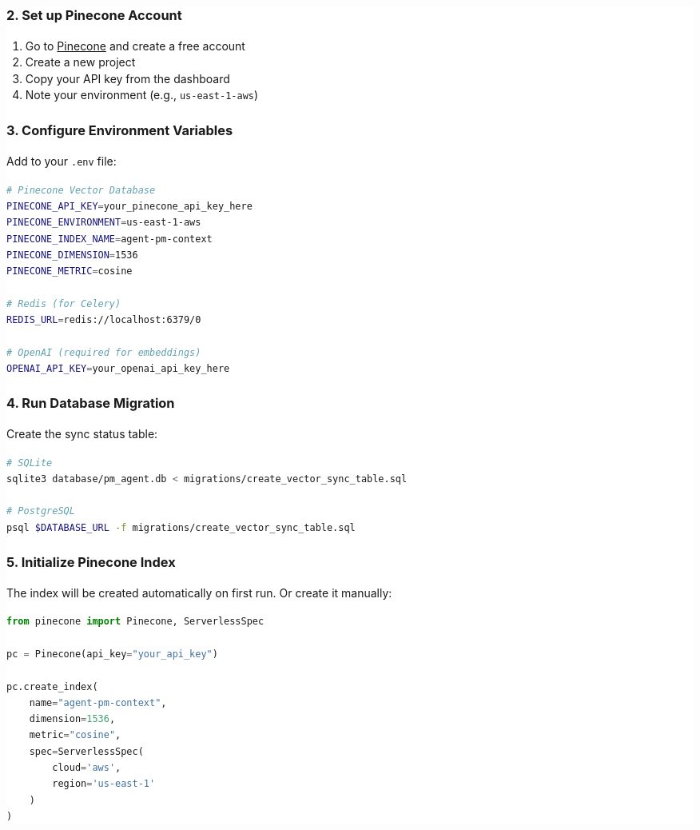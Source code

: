 ### 2. Set up Pinecone Account

1. Go to [Pinecone](https://www.pinecone.io/) and create a free account
2. Create a new project
3. Copy your API key from the dashboard
4. Note your environment (e.g., `us-east-1-aws`)

### 3. Configure Environment Variables

Add to your `.env` file:

```bash
# Pinecone Vector Database
PINECONE_API_KEY=your_pinecone_api_key_here
PINECONE_ENVIRONMENT=us-east-1-aws
PINECONE_INDEX_NAME=agent-pm-context
PINECONE_DIMENSION=1536
PINECONE_METRIC=cosine

# Redis (for Celery)
REDIS_URL=redis://localhost:6379/0

# OpenAI (required for embeddings)
OPENAI_API_KEY=your_openai_api_key_here
```

### 4. Run Database Migration

Create the sync status table:

```bash
# SQLite
sqlite3 database/pm_agent.db < migrations/create_vector_sync_table.sql

# PostgreSQL
psql $DATABASE_URL -f migrations/create_vector_sync_table.sql
```

### 5. Initialize Pinecone Index

The index will be created automatically on first run. Or create it manually:

```python
from pinecone import Pinecone, ServerlessSpec

pc = Pinecone(api_key="your_api_key")

pc.create_index(
    name="agent-pm-context",
    dimension=1536,
    metric="cosine",
    spec=ServerlessSpec(
        cloud='aws',
        region='us-east-1'
    )
)
```
